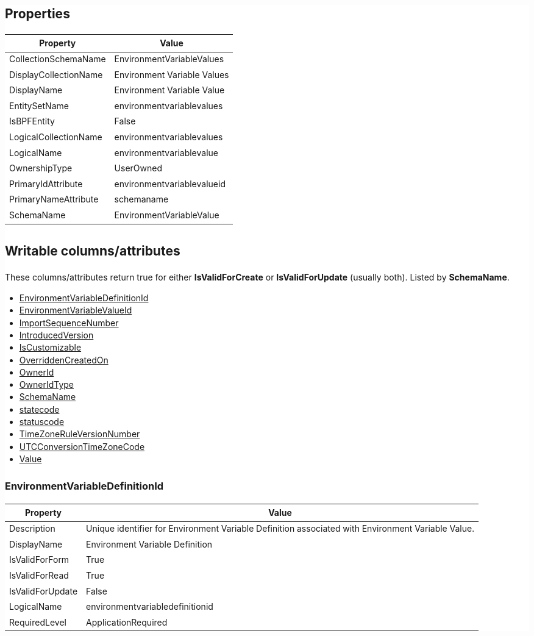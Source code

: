 ## Properties

|Property|Value|
|--------|-----|
|CollectionSchemaName|EnvironmentVariableValues|
|DisplayCollectionName|Environment Variable Values|
|DisplayName|Environment Variable Value|
|EntitySetName|environmentvariablevalues|
|IsBPFEntity|False|
|LogicalCollectionName|environmentvariablevalues|
|LogicalName|environmentvariablevalue|
|OwnershipType|UserOwned|
|PrimaryIdAttribute|environmentvariablevalueid|
|PrimaryNameAttribute|schemaname|
|SchemaName|EnvironmentVariableValue|

<a name="writable-attributes"></a>

## Writable columns/attributes

These columns/attributes return true for either **IsValidForCreate** or **IsValidForUpdate** (usually both). Listed by **SchemaName**.

- [EnvironmentVariableDefinitionId](#BKMK_EnvironmentVariableDefinitionId)
- [EnvironmentVariableValueId](#BKMK_EnvironmentVariableValueId)
- [ImportSequenceNumber](#BKMK_ImportSequenceNumber)
- [IntroducedVersion](#BKMK_IntroducedVersion)
- [IsCustomizable](#BKMK_IsCustomizable)
- [OverriddenCreatedOn](#BKMK_OverriddenCreatedOn)
- [OwnerId](#BKMK_OwnerId)
- [OwnerIdType](#BKMK_OwnerIdType)
- [SchemaName](#BKMK_SchemaName)
- [statecode](#BKMK_statecode)
- [statuscode](#BKMK_statuscode)
- [TimeZoneRuleVersionNumber](#BKMK_TimeZoneRuleVersionNumber)
- [UTCConversionTimeZoneCode](#BKMK_UTCConversionTimeZoneCode)
- [Value](#BKMK_Value)


### <a name="BKMK_EnvironmentVariableDefinitionId"></a> EnvironmentVariableDefinitionId

|Property|Value|
|--------|-----|
|Description|Unique identifier for Environment Variable Definition associated with Environment Variable Value.|
|DisplayName|Environment Variable Definition|
|IsValidForForm|True|
|IsValidForRead|True|
|IsValidForUpdate|False|
|LogicalName|environmentvariabledefinitionid|
|RequiredLevel|ApplicationRequired|